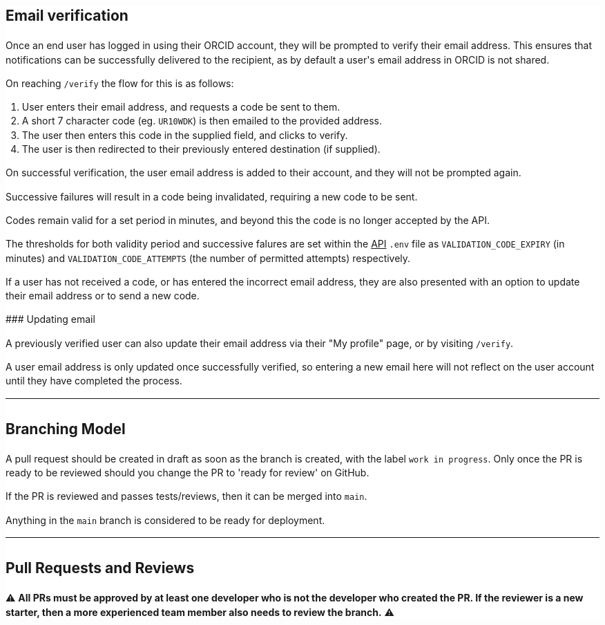 ## Email verification

Once an end user has logged in using their ORCID account, they will be prompted to verify their email address. This ensures that notifications can be successfully delivered to the recipient, as by default a user's email address in ORCID is not shared.

On reaching `/verify` the flow for this is as follows:

1. User enters their email address, and requests a code be sent to them.
2. A short 7 character code (eg. `UR10WDK`) is then emailed to the provided address.
3. The user then enters this code in the supplied field, and clicks to verify.
4. The user is then redirected to their previously entered destination (if supplied).

On successful verification, the user email address is added to their account, and they will not be prompted again.

Successive failures will result in a code being invalidated, requiring a new code to be sent.

Codes remain valid for a set period in minutes, and beyond this the code is no longer accepted by the API.

The thresholds for both validity period and successive falures are set within the [API](./api/README.md) `.env` file as `VALIDATION_CODE_EXPIRY` (in minutes) and `VALIDATION_CODE_ATTEMPTS` (the number of permitted attempts) respectively.

If a user has not received a code, or has entered the incorrect email address, they are also presented with an option to update their email address or to send a new code.

### Updating email

A previously verified user can also update their email address via their "My profile" page, or by visiting `/verify`.

A user email address is only updated once successfully verified, so entering a new email here will not reflect on the user account until they have completed the process.

---

## Branching Model

A pull request should be created in draft as soon as the branch is created, with the label `work in progress`. Only once the PR is ready to be reviewed should you change the PR to 'ready for review' on GitHub.

If the PR is reviewed and passes tests/reviews, then it can be merged into `main`.

Anything in the `main` branch is considered to be ready for deployment.

---

## Pull Requests and Reviews

:warning: **All PRs must be approved by at least one developer who is not the developer who created the PR. If the reviewer is a new starter, then a more experienced team member also needs to review the branch.** :warning:
